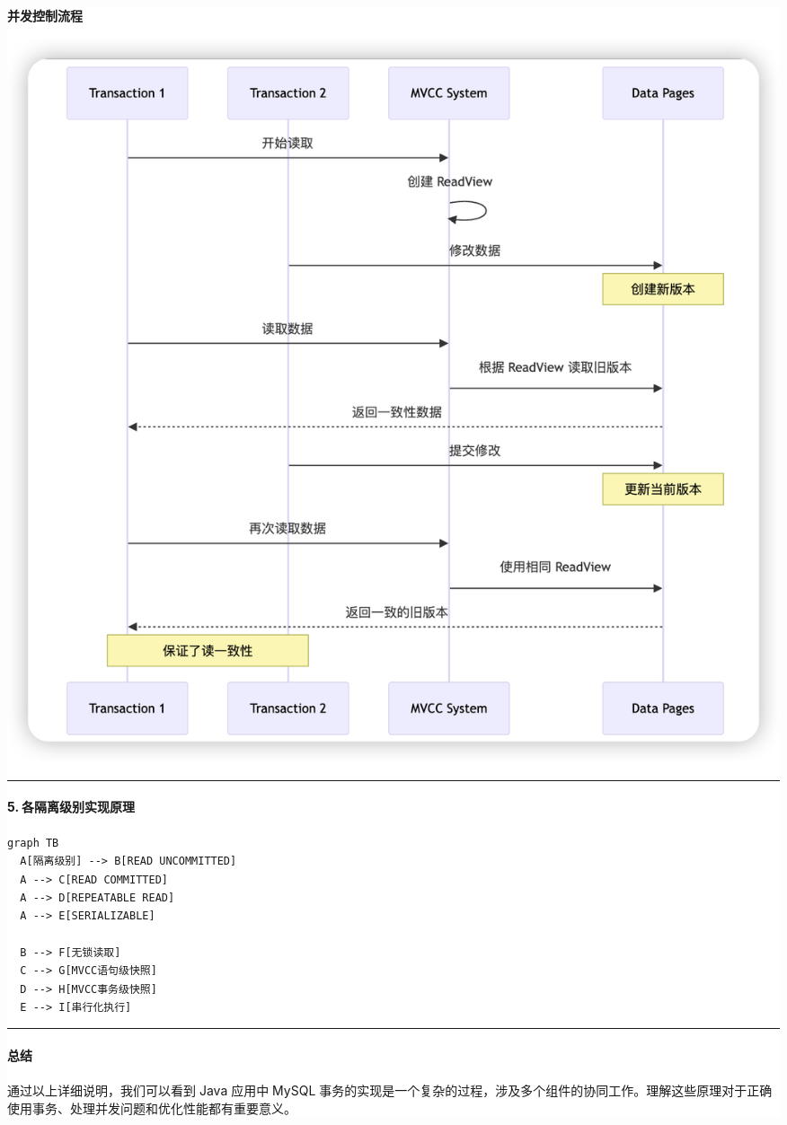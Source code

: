 **并发控制流程**

![image-20241202172743646](pic/image-20241202172743646.png)

---

#### 5. 各隔离级别实现原理

~~~mermaid
graph TB
  A[隔离级别] --> B[READ UNCOMMITTED]
  A --> C[READ COMMITTED]
  A --> D[REPEATABLE READ]
  A --> E[SERIALIZABLE]
  
  B --> F[无锁读取]
  C --> G[MVCC语句级快照]
  D --> H[MVCC事务级快照]
  E --> I[串行化执行]
~~~

---

#### 总结

通过以上详细说明，我们可以看到 Java 应用中 MySQL 事务的实现是一个复杂的过程，涉及多个组件的协同工作。理解这些原理对于正确使用事务、处理并发问题和优化性能都有重要意义。
